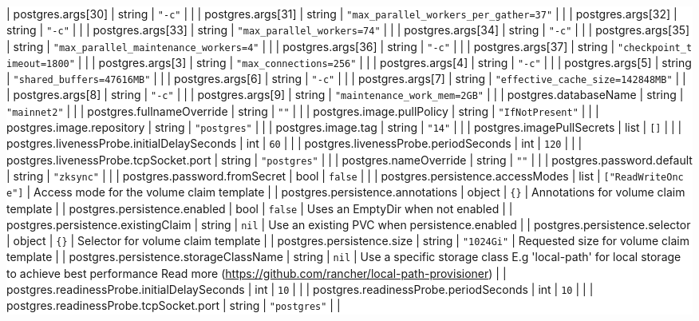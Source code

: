 | postgres.args[30] | string | `"-c"` |  |
| postgres.args[31] | string | `"max_parallel_workers_per_gather=37"` |  |
| postgres.args[32] | string | `"-c"` |  |
| postgres.args[33] | string | `"max_parallel_workers=74"` |  |
| postgres.args[34] | string | `"-c"` |  |
| postgres.args[35] | string | `"max_parallel_maintenance_workers=4"` |  |
| postgres.args[36] | string | `"-c"` |  |
| postgres.args[37] | string | `"checkpoint_timeout=1800"` |  |
| postgres.args[3] | string | `"max_connections=256"` |  |
| postgres.args[4] | string | `"-c"` |  |
| postgres.args[5] | string | `"shared_buffers=47616MB"` |  |
| postgres.args[6] | string | `"-c"` |  |
| postgres.args[7] | string | `"effective_cache_size=142848MB"` |  |
| postgres.args[8] | string | `"-c"` |  |
| postgres.args[9] | string | `"maintenance_work_mem=2GB"` |  |
| postgres.databaseName | string | `"mainnet2"` |  |
| postgres.fullnameOverride | string | `""` |  |
| postgres.image.pullPolicy | string | `"IfNotPresent"` |  |
| postgres.image.repository | string | `"postgres"` |  |
| postgres.image.tag | string | `"14"` |  |
| postgres.imagePullSecrets | list | `[]` |  |
| postgres.livenessProbe.initialDelaySeconds | int | `60` |  |
| postgres.livenessProbe.periodSeconds | int | `120` |  |
| postgres.livenessProbe.tcpSocket.port | string | `"postgres"` |  |
| postgres.nameOverride | string | `""` |  |
| postgres.password.default | string | `"zksync"` |  |
| postgres.password.fromSecret | bool | `false` |  |
| postgres.persistence.accessModes | list | `["ReadWriteOnce"]` | Access mode for the volume claim template |
| postgres.persistence.annotations | object | `{}` | Annotations for volume claim template |
| postgres.persistence.enabled | bool | `false` | Uses an EmptyDir when not enabled |
| postgres.persistence.existingClaim | string | `nil` | Use an existing PVC when persistence.enabled |
| postgres.persistence.selector | object | `{}` | Selector for volume claim template |
| postgres.persistence.size | string | `"1024Gi"` | Requested size for volume claim template |
| postgres.persistence.storageClassName | string | `nil` | Use a specific storage class E.g 'local-path' for local storage to achieve best performance Read more (https://github.com/rancher/local-path-provisioner) |
| postgres.readinessProbe.initialDelaySeconds | int | `10` |  |
| postgres.readinessProbe.periodSeconds | int | `10` |  |
| postgres.readinessProbe.tcpSocket.port | string | `"postgres"` |  |